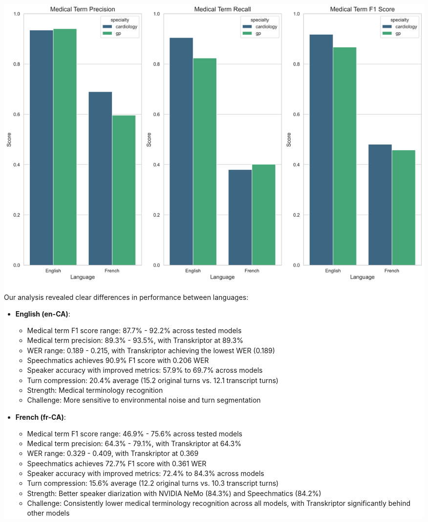 ![Medical Term Accuracy: Performance by language and specialty](results/figures/transkriptor/medical_term_accuracy.png)

Our analysis revealed clear differences in performance between languages:

- **English (en-CA)**: 
  - Medical term F1 score range: 87.7% - 92.2% across tested models
  - Medical term precision: 89.3% - 93.5%, with Transkriptor at 89.3%
  - WER range: 0.189 - 0.215, with Transkriptor achieving the lowest WER (0.189)
  - Speechmatics achieves 90.9% F1 score with 0.206 WER
  - Speaker accuracy with improved metrics: 57.9% to 69.7% across models
  - Turn compression: 20.4% average (15.2 original turns vs. 12.1 transcript turns)
  - Strength: Medical terminology recognition
  - Challenge: More sensitive to environmental noise and turn segmentation

- **French (fr-CA)**:
  - Medical term F1 score range: 46.9% - 75.6% across tested models
  - Medical term precision: 64.3% - 79.1%, with Transkriptor at 64.3%
  - WER range: 0.329 - 0.409, with Transkriptor at 0.369
  - Speechmatics achieves 72.7% F1 score with 0.361 WER
  - Speaker accuracy with improved metrics: 72.4% to 84.3% across models
  - Turn compression: 15.6% average (12.2 original turns vs. 10.3 transcript turns)
  - Strength: Better speaker diarization with NVIDIA NeMo (84.3%) and Speechmatics (84.2%)
  - Challenge: Consistently lower medical terminology recognition across all models, with Transkriptor significantly behind other models
